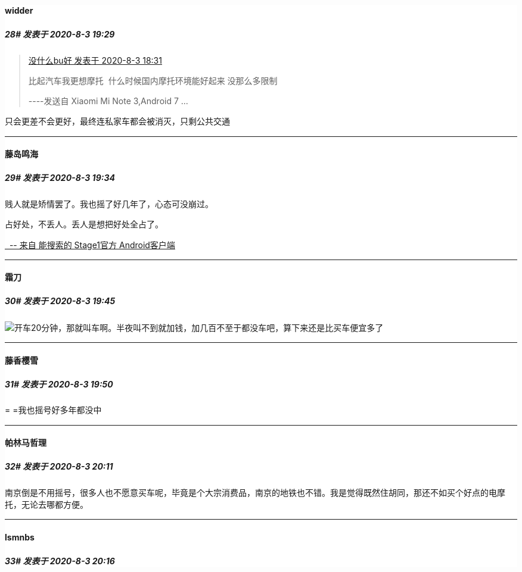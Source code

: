 ####  widder  
##### 28#       发表于 2020-8-3 19:29


<blockquote><a href="httphttps://bbs.saraba1st.com/2b/forum.php?mod=redirect&amp;goto=findpost&amp;pid=48306509&amp;ptid=1952929" target="_blank">没什么bu好 发表于 2020-8-3 18:31</a>

比起汽车我更想摩托  什么时候国内摩托环境能好起来 没那么多限制


----发送自 Xiaomi Mi Note 3,Android 7 ...</blockquote>
只会更差不会更好，最终连私家车都会被消灭，只剩公共交通


-----

####  藤岛鸣海  
##### 29#       发表于 2020-8-3 19:34


贱人就是矫情罢了。我也摇了好几年了，心态可没崩过。

占好处，不丢人。丢人是想把好处全占了。

[  -- 来自 能搜索的 Stage1官方 Android客户端](https://www.coolapk.com/apk/140634)


-----

####  霜刀  
##### 30#       发表于 2020-8-3 19:45


<img src="https://static.saraba1st.com/image/smiley/face2017/130.png" referrerpolicy="no-referrer">开车20分钟，那就叫车啊。半夜叫不到就加钱，加几百不至于都没车吧，算下来还是比买车便宜多了


-----

####  藤香樱雪  
##### 31#       发表于 2020-8-3 19:50


= =我也摇号好多年都没中


-----

####  帕林马哲理  
##### 32#       发表于 2020-8-3 20:11


南京倒是不用摇号，很多人也不愿意买车呢，毕竟是个大宗消费品，南京的地铁也不错。我是觉得既然住胡同，那还不如买个好点的电摩托，无论去哪都方便。


-----

####  lsmnbs  
##### 33#       发表于 2020-8-3 20:16
